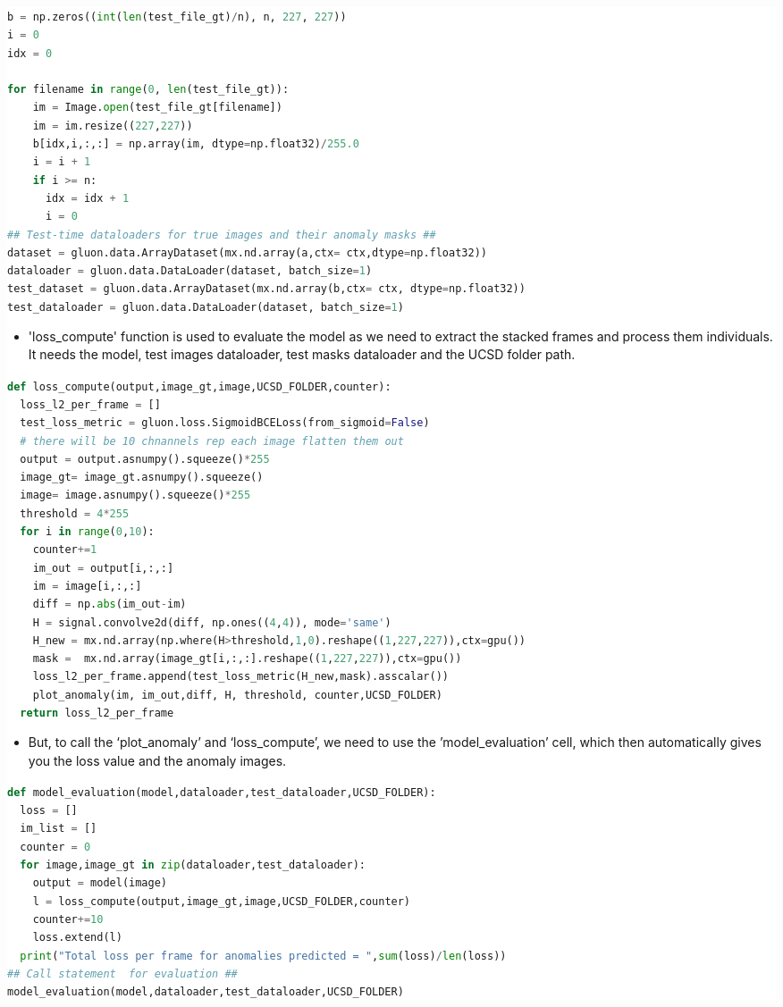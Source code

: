 ``` python
b = np.zeros((int(len(test_file_gt)/n), n, 227, 227))
i = 0
idx = 0

for filename in range(0, len(test_file_gt)):
    im = Image.open(test_file_gt[filename])
    im = im.resize((227,227))
    b[idx,i,:,:] = np.array(im, dtype=np.float32)/255.0
    i = i + 1
    if i >= n:
      idx = idx + 1
      i = 0
## Test-time dataloaders for true images and their anomaly masks ##
dataset = gluon.data.ArrayDataset(mx.nd.array(a,ctx= ctx,dtype=np.float32))
dataloader = gluon.data.DataLoader(dataset, batch_size=1)
test_dataset = gluon.data.ArrayDataset(mx.nd.array(b,ctx= ctx, dtype=np.float32))
test_dataloader = gluon.data.DataLoader(dataset, batch_size=1)
```
* 'loss_compute' function is used to evaluate the model as we need to extract the stacked frames and process them individuals. It needs the model, test images dataloader, test masks dataloader and the UCSD folder path.
``` python
def loss_compute(output,image_gt,image,UCSD_FOLDER,counter):
  loss_l2_per_frame = []
  test_loss_metric = gluon.loss.SigmoidBCELoss(from_sigmoid=False)
  # there will be 10 chnannels rep each image flatten them out
  output = output.asnumpy().squeeze()*255
  image_gt= image_gt.asnumpy().squeeze()
  image= image.asnumpy().squeeze()*255
  threshold = 4*255
  for i in range(0,10):
    counter+=1
    im_out = output[i,:,:]
    im = image[i,:,:]
    diff = np.abs(im_out-im)
    H = signal.convolve2d(diff, np.ones((4,4)), mode='same')
    H_new = mx.nd.array(np.where(H>threshold,1,0).reshape((1,227,227)),ctx=gpu())
    mask =  mx.nd.array(image_gt[i,:,:].reshape((1,227,227)),ctx=gpu())
    loss_l2_per_frame.append(test_loss_metric(H_new,mask).asscalar())
    plot_anomaly(im, im_out,diff, H, threshold, counter,UCSD_FOLDER)
  return loss_l2_per_frame
```
*	But, to call the ‘plot_anomaly’ and ‘loss_compute’, we need to use the ’model_evaluation’ cell, which then automatically gives you the loss value and the anomaly images.
``` python
def model_evaluation(model,dataloader,test_dataloader,UCSD_FOLDER):
  loss = []
  im_list = []
  counter = 0
  for image,image_gt in zip(dataloader,test_dataloader):
    output = model(image)
    l = loss_compute(output,image_gt,image,UCSD_FOLDER,counter)
    counter+=10
    loss.extend(l)
  print("Total loss per frame for anomalies predicted = ",sum(loss)/len(loss))
## Call statement  for evaluation ##
model_evaluation(model,dataloader,test_dataloader,UCSD_FOLDER)
```
